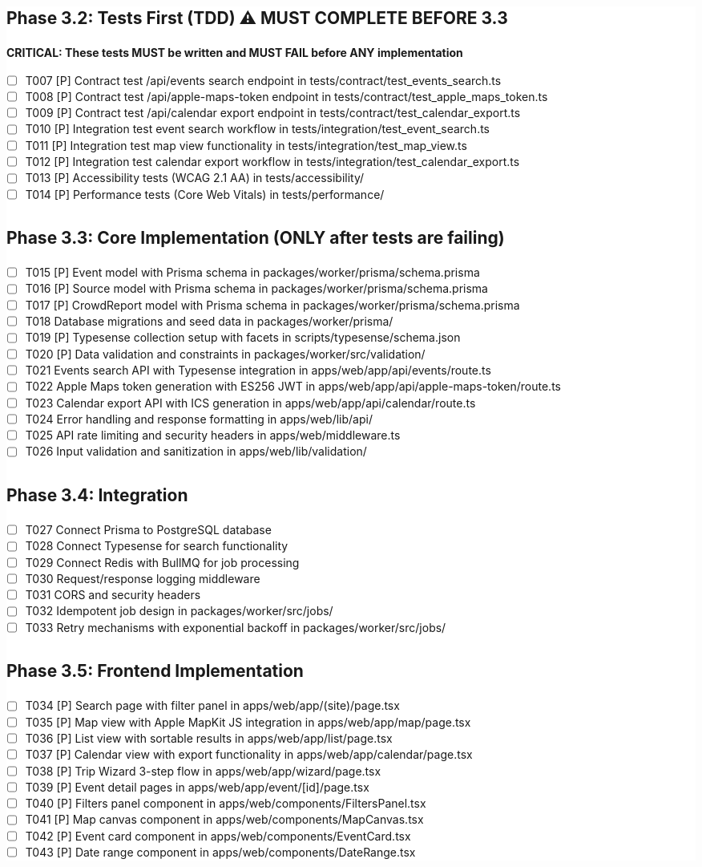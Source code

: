 ## Phase 3.2: Tests First (TDD) ⚠️ MUST COMPLETE BEFORE 3.3
**CRITICAL: These tests MUST be written and MUST FAIL before ANY implementation**
- [ ] T007 [P] Contract test /api/events search endpoint in tests/contract/test_events_search.ts
- [ ] T008 [P] Contract test /api/apple-maps-token endpoint in tests/contract/test_apple_maps_token.ts
- [ ] T009 [P] Contract test /api/calendar export endpoint in tests/contract/test_calendar_export.ts
- [ ] T010 [P] Integration test event search workflow in tests/integration/test_event_search.ts
- [ ] T011 [P] Integration test map view functionality in tests/integration/test_map_view.ts
- [ ] T012 [P] Integration test calendar export workflow in tests/integration/test_calendar_export.ts
- [ ] T013 [P] Accessibility tests (WCAG 2.1 AA) in tests/accessibility/
- [ ] T014 [P] Performance tests (Core Web Vitals) in tests/performance/

## Phase 3.3: Core Implementation (ONLY after tests are failing)
- [ ] T015 [P] Event model with Prisma schema in packages/worker/prisma/schema.prisma
- [ ] T016 [P] Source model with Prisma schema in packages/worker/prisma/schema.prisma
- [ ] T017 [P] CrowdReport model with Prisma schema in packages/worker/prisma/schema.prisma
- [ ] T018 Database migrations and seed data in packages/worker/prisma/
- [ ] T019 [P] Typesense collection setup with facets in scripts/typesense/schema.json
- [ ] T020 [P] Data validation and constraints in packages/worker/src/validation/
- [ ] T021 Events search API with Typesense integration in apps/web/app/api/events/route.ts
- [ ] T022 Apple Maps token generation with ES256 JWT in apps/web/app/api/apple-maps-token/route.ts
- [ ] T023 Calendar export API with ICS generation in apps/web/app/api/calendar/route.ts
- [ ] T024 Error handling and response formatting in apps/web/lib/api/
- [ ] T025 API rate limiting and security headers in apps/web/middleware.ts
- [ ] T026 Input validation and sanitization in apps/web/lib/validation/

## Phase 3.4: Integration
- [ ] T027 Connect Prisma to PostgreSQL database
- [ ] T028 Connect Typesense for search functionality
- [ ] T029 Connect Redis with BullMQ for job processing
- [ ] T030 Request/response logging middleware
- [ ] T031 CORS and security headers
- [ ] T032 Idempotent job design in packages/worker/src/jobs/
- [ ] T033 Retry mechanisms with exponential backoff in packages/worker/src/jobs/

## Phase 3.5: Frontend Implementation
- [ ] T034 [P] Search page with filter panel in apps/web/app/(site)/page.tsx
- [ ] T035 [P] Map view with Apple MapKit JS integration in apps/web/app/map/page.tsx
- [ ] T036 [P] List view with sortable results in apps/web/app/list/page.tsx
- [ ] T037 [P] Calendar view with export functionality in apps/web/app/calendar/page.tsx
- [ ] T038 [P] Trip Wizard 3-step flow in apps/web/app/wizard/page.tsx
- [ ] T039 [P] Event detail pages in apps/web/app/event/[id]/page.tsx
- [ ] T040 [P] Filters panel component in apps/web/components/FiltersPanel.tsx
- [ ] T041 [P] Map canvas component in apps/web/components/MapCanvas.tsx
- [ ] T042 [P] Event card component in apps/web/components/EventCard.tsx
- [ ] T043 [P] Date range component in apps/web/components/DateRange.tsx
